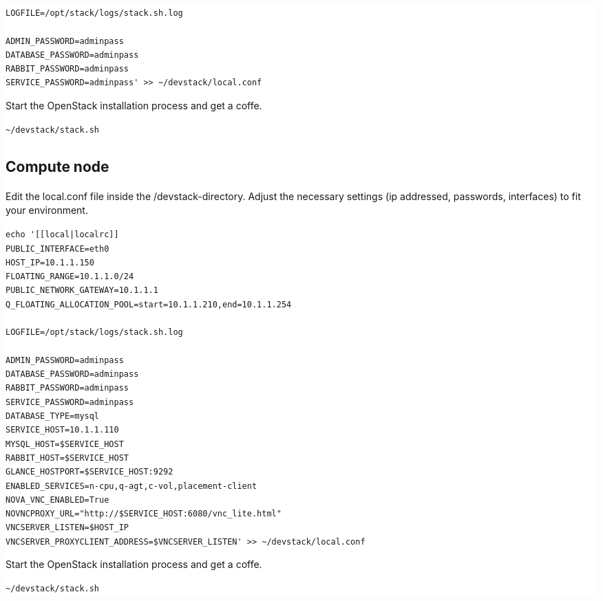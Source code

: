     LOGFILE=/opt/stack/logs/stack.sh.log

    ADMIN_PASSWORD=adminpass
    DATABASE_PASSWORD=adminpass
    RABBIT_PASSWORD=adminpass
    SERVICE_PASSWORD=adminpass' >> ~/devstack/local.conf

Start the OpenStack installation process and get a coffe.
    
    ~/devstack/stack.sh

## Compute node
Edit the local.conf file inside the /devstack-directory. Adjust the necessary settings (ip addressed, passwords, interfaces) to fit your environment.

    echo '[[local|localrc]]
    PUBLIC_INTERFACE=eth0
    HOST_IP=10.1.1.150
    FLOATING_RANGE=10.1.1.0/24
    PUBLIC_NETWORK_GATEWAY=10.1.1.1
    Q_FLOATING_ALLOCATION_POOL=start=10.1.1.210,end=10.1.1.254

    LOGFILE=/opt/stack/logs/stack.sh.log

    ADMIN_PASSWORD=adminpass
    DATABASE_PASSWORD=adminpass
    RABBIT_PASSWORD=adminpass
    SERVICE_PASSWORD=adminpass
    DATABASE_TYPE=mysql
    SERVICE_HOST=10.1.1.110
    MYSQL_HOST=$SERVICE_HOST
    RABBIT_HOST=$SERVICE_HOST
    GLANCE_HOSTPORT=$SERVICE_HOST:9292
    ENABLED_SERVICES=n-cpu,q-agt,c-vol,placement-client
    NOVA_VNC_ENABLED=True
    NOVNCPROXY_URL="http://$SERVICE_HOST:6080/vnc_lite.html"
    VNCSERVER_LISTEN=$HOST_IP
    VNCSERVER_PROXYCLIENT_ADDRESS=$VNCSERVER_LISTEN' >> ~/devstack/local.conf

Start the OpenStack installation process and get a coffe.
    
    ~/devstack/stack.sh
